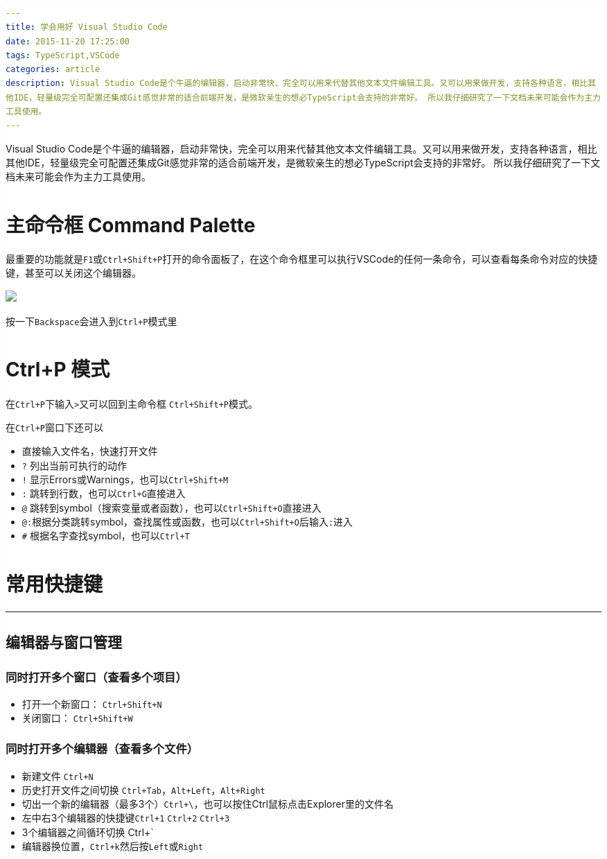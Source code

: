```yaml
---
title: 学会用好 Visual Studio Code
date: 2015-11-20 17:25:00
tags: TypeScript,VSCode
categories: article
description: Visual Studio Code是个牛逼的编辑器，启动非常快，完全可以用来代替其他文本文件编辑工具。又可以用来做开发，支持各种语言，相比其他IDE，轻量级完全可配置还集成Git感觉非常的适合前端开发，是微软亲生的想必TypeScript会支持的非常好。 所以我仔细研究了一下文档未来可能会作为主力工具使用。
---
```

Visual Studio Code是个牛逼的编辑器，启动非常快，完全可以用来代替其他文本文件编辑工具。又可以用来做开发，支持各种语言，相比其他IDE，轻量级完全可配置还集成Git感觉非常的适合前端开发，是微软亲生的想必TypeScript会支持的非常好。 所以我仔细研究了一下文档未来可能会作为主力工具使用。

 

# 主命令框 Command Palette 

最重要的功能就是`F1`或`Ctrl+Shift+P`打开的命令面板了，在这个命令框里可以执行VSCode的任何一条命令，可以查看每条命令对应的快捷键，甚至可以关闭这个编辑器。

![](/image/vscode/20160418095539.png)

按一下`Backspace`会进入到`Ctrl+P`模式里

# Ctrl+P 模式

在`Ctrl+P`下输入`>`又可以回到主命令框 `Ctrl+Shift+P`模式。

在`Ctrl+P`窗口下还可以

* 直接输入文件名，快速打开文件
* `?` 列出当前可执行的动作
* `!` 显示Errors或Warnings，也可以`Ctrl+Shift+M`
* `:` 跳转到行数，也可以`Ctrl+G`直接进入
* `@` 跳转到symbol（搜索变量或者函数），也可以`Ctrl+Shift+O`直接进入
* `@:`根据分类跳转symbol，查找属性或函数，也可以`Ctrl+Shift+O`后输入`:`进入
* `#` 根据名字查找symbol，也可以`Ctrl+T`

# 常用快捷键
---

## 编辑器与窗口管理

### 同时打开多个窗口（查看多个项目）

* 打开一个新窗口： `Ctrl+Shift+N`
* 关闭窗口： `Ctrl+Shift+W`

### 同时打开多个编辑器（查看多个文件）

* 新建文件 `Ctrl+N` 
* 历史打开文件之间切换 `Ctrl+Tab`，`Alt+Left`，`Alt+Right` 
* 切出一个新的编辑器（最多3个）`Ctrl+\`，也可以按住Ctrl鼠标点击Explorer里的文件名
* 左中右3个编辑器的快捷键`Ctrl+1` `Ctrl+2` `Ctrl+3`
* 3个编辑器之间循环切换 Ctrl+` 
* 编辑器换位置，`Ctrl+k`然后按`Left`或`Right`
